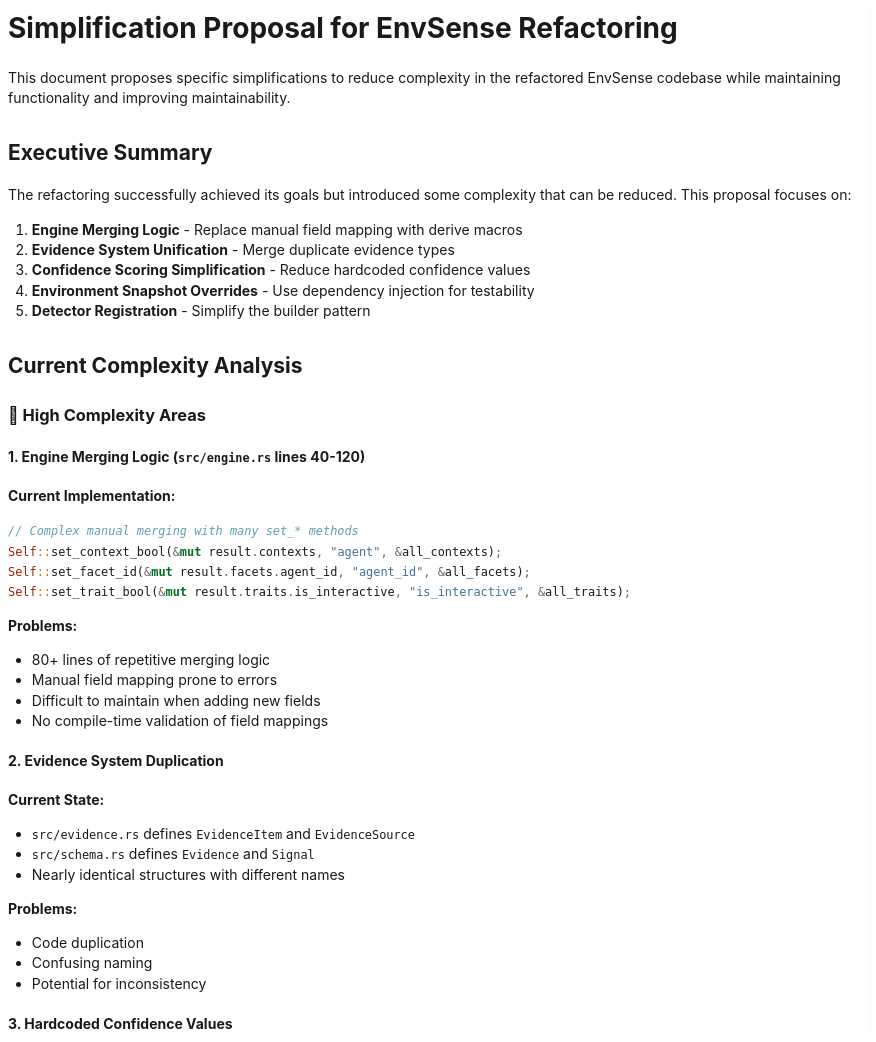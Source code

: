 # Simplification Proposal for EnvSense Refactoring

This document proposes specific simplifications to reduce complexity in the
refactored EnvSense codebase while maintaining functionality and improving
maintainability.

## Executive Summary

The refactoring successfully achieved its goals but introduced some complexity
that can be reduced. This proposal focuses on:

1. **Engine Merging Logic** - Replace manual field mapping with derive macros
2. **Evidence System Unification** - Merge duplicate evidence types
3. **Confidence Scoring Simplification** - Reduce hardcoded confidence values
4. **Environment Snapshot Overrides** - Use dependency injection for testability
5. **Detector Registration** - Simplify the builder pattern

## Current Complexity Analysis

### 🔴 High Complexity Areas

#### 1. Engine Merging Logic (`src/engine.rs` lines 40-120)

**Current Implementation:**

```rust
// Complex manual merging with many set_* methods
Self::set_context_bool(&mut result.contexts, "agent", &all_contexts);
Self::set_facet_id(&mut result.facets.agent_id, "agent_id", &all_facets);
Self::set_trait_bool(&mut result.traits.is_interactive, "is_interactive", &all_traits);
```

**Problems:**

- 80+ lines of repetitive merging logic
- Manual field mapping prone to errors
- Difficult to maintain when adding new fields
- No compile-time validation of field mappings

#### 2. Evidence System Duplication

**Current State:**

- `src/evidence.rs` defines `EvidenceItem` and `EvidenceSource`
- `src/schema.rs` defines `Evidence` and `Signal`
- Nearly identical structures with different names

**Problems:**

- Code duplication
- Confusing naming
- Potential for inconsistency

#### 3. Hardcoded Confidence Values
